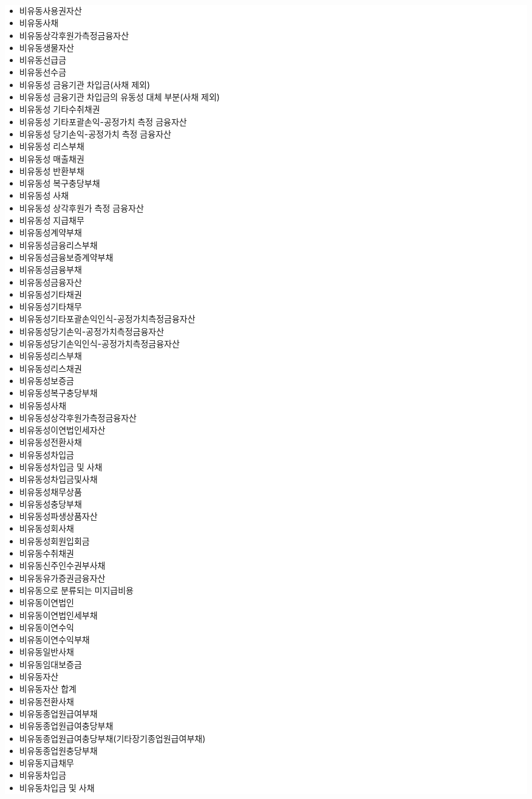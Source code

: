 - 비유동사용권자산
- 비유동사채
- 비유동상각후원가측정금융자산
- 비유동생물자산
- 비유동선급금
- 비유동선수금
- 비유동성 금융기관 차입금(사채 제외)
- 비유동성 금융기관 차입금의 유동성 대체 부분(사채 제외)
- 비유동성 기타수취채권
- 비유동성 기타포괄손익-공정가치 측정 금융자산
- 비유동성 당기손익-공정가치 측정 금융자산
- 비유동성 리스부채
- 비유동성 매출채권
- 비유동성 반환부채
- 비유동성 복구충당부채
- 비유동성 사채
- 비유동성 상각후원가 측정 금융자산
- 비유동성 지급채무
- 비유동성계약부채
- 비유동성금융리스부채
- 비유동성금융보증계약부채
- 비유동성금융부채
- 비유동성금융자산
- 비유동성기타채권
- 비유동성기타채무
- 비유동성기타포괄손익인식-공정가치측정금융자산
- 비유동성당기손익-공정가치측정금융자산
- 비유동성당기손익인식-공정가치측정금융자산
- 비유동성리스부채
- 비유동성리스채권
- 비유동성보증금
- 비유동성복구충당부채
- 비유동성사채
- 비유동성상각후원가측정금융자산
- 비유동성이연법인세자산
- 비유동성전환사채
- 비유동성차입금
- 비유동성차입금 및 사채
- 비유동성차입금및사채
- 비유동성채무상품
- 비유동성충당부채
- 비유동성파생상품자산
- 비유동성회사채
- 비유동성회원입회금
- 비유동수취채권
- 비유동신주인수권부사채
- 비유동유가증권금융자산
- 비유동으로 분류되는 미지급비용
- 비유동이연법인
- 비유동이연법인세부채
- 비유동이연수익
- 비유동이연수익부채
- 비유동일반사채
- 비유동임대보증금
- 비유동자산
- 비유동자산 합계
- 비유동전환사채
- 비유동종업원급여부채
- 비유동종업원급여충당부채
- 비유동종업원급여충당부채(기타장기종업원급여부채)
- 비유동종업원충당부채
- 비유동지급채무
- 비유동차입금
- 비유동차입금 및 사채
